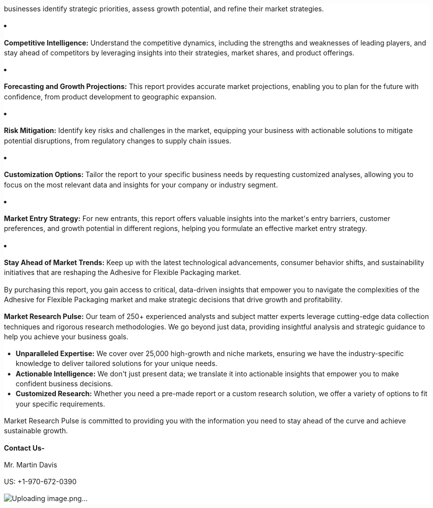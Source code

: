 businesses identify strategic priorities, assess growth potential, and refine their market strategies.</p></li><li><p><strong>Competitive Intelligence:</strong> Understand the competitive dynamics, including the strengths and weaknesses of leading players, and stay ahead of competitors by leveraging insights into their strategies, market shares, and product offerings.</p></li><li><p><strong>Forecasting and Growth Projections:</strong> This report provides accurate market projections, enabling you to plan for the future with confidence, from product development to geographic expansion.</p></li><li><p><strong>Risk Mitigation:</strong> Identify key risks and challenges in the market, equipping your business with actionable solutions to mitigate potential disruptions, from regulatory changes to supply chain issues.</p></li><li><p><strong>Customization Options:</strong> Tailor the report to your specific business needs by requesting customized analyses, allowing you to focus on the most relevant data and insights for your company or industry segment.</p></li><li><p><strong>Market Entry Strategy:</strong> For new entrants, this report offers valuable insights into the market's entry barriers, customer preferences, and growth potential in different regions, helping you formulate an effective market entry strategy.</p></li><li><p><strong>Stay Ahead of Market Trends:</strong> Keep up with the latest technological advancements, consumer behavior shifts, and sustainability initiatives that are reshaping the Adhesive for Flexible Packaging market.</p></li></ol><p>By purchasing this report, you gain access to critical, data-driven insights that empower you to navigate the complexities of the Adhesive for Flexible Packaging market and make strategic decisions that drive growth and profitability.</p><p><strong>Market Research Pulse:</strong>&nbsp;Our team of 250+ experienced analysts and subject matter experts leverage cutting-edge data collection techniques and rigorous research methodologies. We go beyond just data, providing insightful analysis and strategic guidance to help you achieve your business goals.</p><ul><li><strong>Unparalleled Expertise:</strong>&nbsp;We cover over 25,000 high-growth and niche markets, ensuring we have the industry-specific knowledge to deliver tailored solutions for your unique needs.</li><li><strong>Actionable Intelligence:</strong>&nbsp;We don't just present data; we translate it into actionable insights that empower you to make confident business decisions.</li><li><strong>Customized Research:</strong>&nbsp;Whether you need a pre-made report or a custom research solution, we offer a variety of options to fit your specific requirements.</li></ul><p>Market Research Pulse is committed to providing you with the information you need to stay ahead of the curve and achieve sustainable growth.</p><p><strong>Contact Us-</strong></p><p>Mr. Martin Davis</p><p>US: +1-970-672-0390</p>
![Uploading image.png…]()
